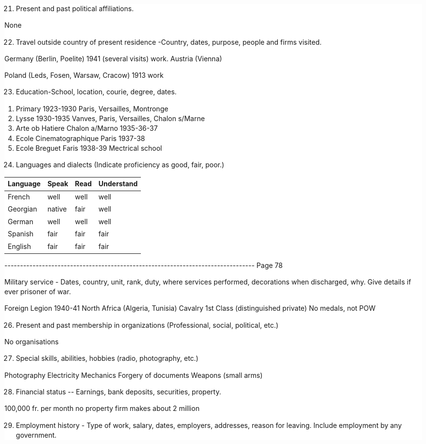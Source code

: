 21. Present and past political affiliations.

None

22. Travel outside country of present residence -Country, dates, purpose, people and firms visited.

Germany (Berlin, Poelite) 1941 (several visits) work. Austria (Vienna)

Poland (Leds, Fosen, Warsaw, Cracow) 1913 work

23. Education-School, location, courie, degree, dates.

1) Primary 1923-1930 Paris, Versailles, Montronge
2) Lysse 1930-1935 Vanves, Paris, Versailles, Chalon s/Marne
3) Arte ob Hatiere Chalon a/Marno 1935-36-37
4) Ecole Cinematographique Paris 1937-38
5) Ecole Breguet Faris 1938-39 Mectrical school

24. Languages and dialects (Indicate proficiency as good, fair, poor.)

| Language | Speak  | Read | Understand |
| -------- | ------ | ---- | ---------- |
| French   | well   | well | well       |
| Georgian | native | fair | well       |
| German   | well   | well | well       |
| Spanish  | fair   | fair | fair       |
| English  | fair   | fair | fair       |


-------------------------------------------------------------------------------- Page 78

Military service - Dates, country, unit, rank, duty, where services performed, decorations when discharged, why. Give details if ever prisoner of war.

Foreign Legion 1940-41 North Africa (Algeria, Tunisia)
Cavalry 1st Class (distinguished private)
No medals, not POW

26. Present and past membership in organizations (Professional, social, political, etc.)

No organisations

27. Special skills, abilities, hobbies (radio, photography, etc.)

Photography
Electricity
Mechanics
Forgery of documents
Weapons (small arms)

28. Financial status -- Earnings, bank deposits, securities, property.

100,000 fr. per month no property firm makes about 2 million

29. Employment history - Type of work, salary, dates, employers, addresses, reason for leaving. Include employment by any government.
